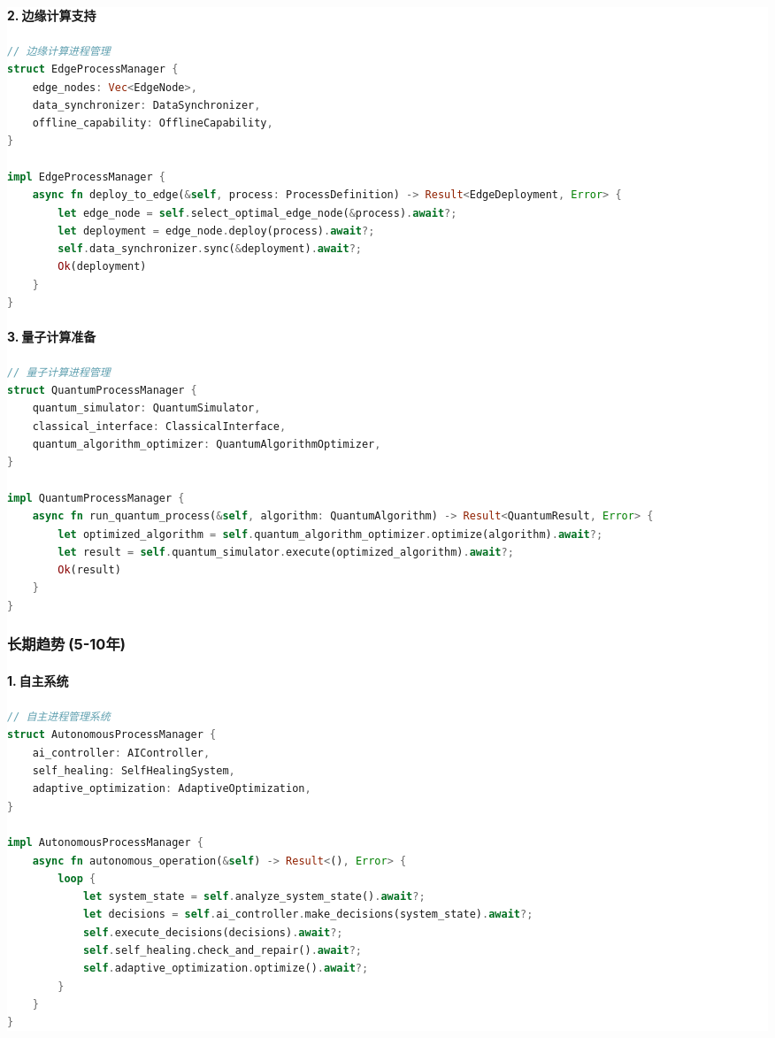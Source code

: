 #### 2. 边缘计算支持

```rust
// 边缘计算进程管理
struct EdgeProcessManager {
    edge_nodes: Vec<EdgeNode>,
    data_synchronizer: DataSynchronizer,
    offline_capability: OfflineCapability,
}

impl EdgeProcessManager {
    async fn deploy_to_edge(&self, process: ProcessDefinition) -> Result<EdgeDeployment, Error> {
        let edge_node = self.select_optimal_edge_node(&process).await?;
        let deployment = edge_node.deploy(process).await?;
        self.data_synchronizer.sync(&deployment).await?;
        Ok(deployment)
    }
}
```

#### 3. 量子计算准备

```rust
// 量子计算进程管理
struct QuantumProcessManager {
    quantum_simulator: QuantumSimulator,
    classical_interface: ClassicalInterface,
    quantum_algorithm_optimizer: QuantumAlgorithmOptimizer,
}

impl QuantumProcessManager {
    async fn run_quantum_process(&self, algorithm: QuantumAlgorithm) -> Result<QuantumResult, Error> {
        let optimized_algorithm = self.quantum_algorithm_optimizer.optimize(algorithm).await?;
        let result = self.quantum_simulator.execute(optimized_algorithm).await?;
        Ok(result)
    }
}
```

### 长期趋势 (5-10年)

#### 1. 自主系统

```rust
// 自主进程管理系统
struct AutonomousProcessManager {
    ai_controller: AIController,
    self_healing: SelfHealingSystem,
    adaptive_optimization: AdaptiveOptimization,
}

impl AutonomousProcessManager {
    async fn autonomous_operation(&self) -> Result<(), Error> {
        loop {
            let system_state = self.analyze_system_state().await?;
            let decisions = self.ai_controller.make_decisions(system_state).await?;
            self.execute_decisions(decisions).await?;
            self.self_healing.check_and_repair().await?;
            self.adaptive_optimization.optimize().await?;
        }
    }
}
```
